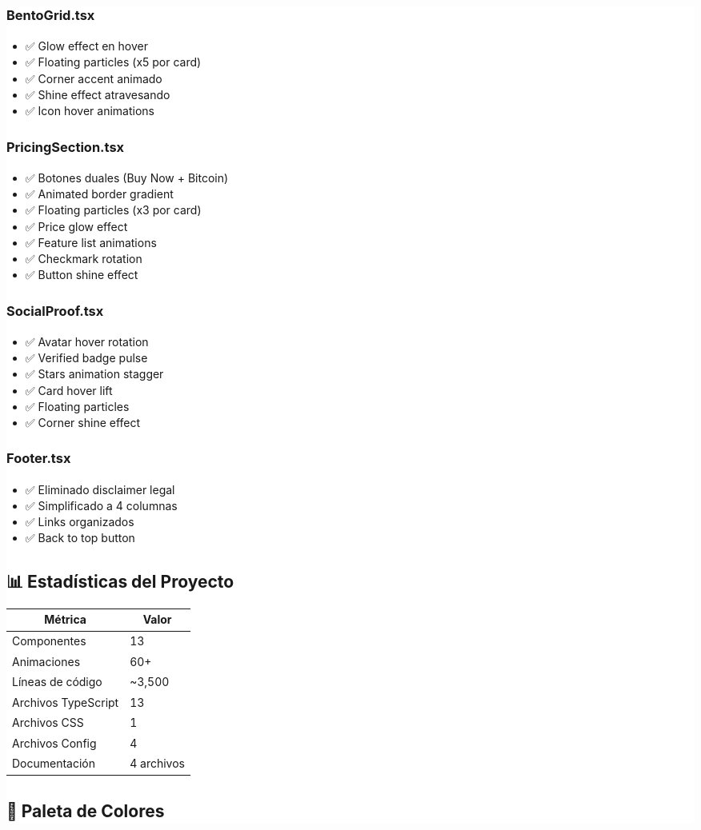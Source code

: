 ### BentoGrid.tsx
- ✅ Glow effect en hover
- ✅ Floating particles (x5 por card)
- ✅ Corner accent animado
- ✅ Shine effect atravesando
- ✅ Icon hover animations

### PricingSection.tsx
- ✅ Botones duales (Buy Now + Bitcoin)
- ✅ Animated border gradient
- ✅ Floating particles (x3 por card)
- ✅ Price glow effect
- ✅ Feature list animations
- ✅ Checkmark rotation
- ✅ Button shine effect

### SocialProof.tsx
- ✅ Avatar hover rotation
- ✅ Verified badge pulse
- ✅ Stars animation stagger
- ✅ Card hover lift
- ✅ Floating particles
- ✅ Corner shine effect

### Footer.tsx
- ✅ Eliminado disclaimer legal
- ✅ Simplificado a 4 columnas
- ✅ Links organizados
- ✅ Back to top button

## 📊 Estadísticas del Proyecto

| Métrica | Valor |
|---------|-------|
| Componentes | 13 |
| Animaciones | 60+ |
| Líneas de código | ~3,500 |
| Archivos TypeScript | 13 |
| Archivos CSS | 1 |
| Archivos Config | 4 |
| Documentación | 4 archivos |

## 🎨 Paleta de Colores
